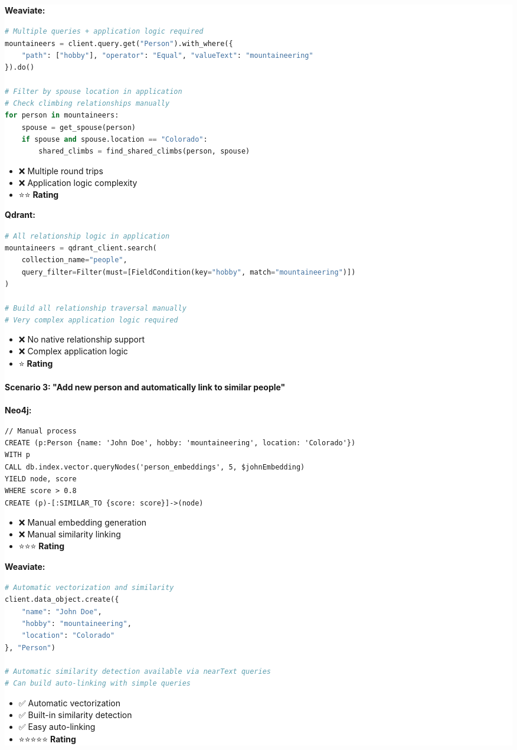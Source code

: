 **Weaviate:**
```python
# Multiple queries + application logic required
mountaineers = client.query.get("Person").with_where({
    "path": ["hobby"], "operator": "Equal", "valueText": "mountaineering"
}).do()

# Filter by spouse location in application
# Check climbing relationships manually
for person in mountaineers:
    spouse = get_spouse(person)
    if spouse and spouse.location == "Colorado":
        shared_climbs = find_shared_climbs(person, spouse)
```
- ❌ Multiple round trips
- ❌ Application logic complexity
- ⭐⭐ **Rating**

**Qdrant:**
```python
# All relationship logic in application
mountaineers = qdrant_client.search(
    collection_name="people",
    query_filter=Filter(must=[FieldCondition(key="hobby", match="mountaineering")])
)

# Build all relationship traversal manually
# Very complex application logic required
```
- ❌ No native relationship support
- ❌ Complex application logic
- ⭐ **Rating**

#### Scenario 3: "Add new person and automatically link to similar people"

**Neo4j:**
```cypher
// Manual process
CREATE (p:Person {name: 'John Doe', hobby: 'mountaineering', location: 'Colorado'})
WITH p
CALL db.index.vector.queryNodes('person_embeddings', 5, $johnEmbedding)
YIELD node, score
WHERE score > 0.8
CREATE (p)-[:SIMILAR_TO {score: score}]->(node)
```
- ❌ Manual embedding generation
- ❌ Manual similarity linking
- ⭐⭐⭐ **Rating**

**Weaviate:**
```python
# Automatic vectorization and similarity
client.data_object.create({
    "name": "John Doe",
    "hobby": "mountaineering", 
    "location": "Colorado"
}, "Person")

# Automatic similarity detection available via nearText queries
# Can build auto-linking with simple queries
```
- ✅ Automatic vectorization
- ✅ Built-in similarity detection
- ✅ Easy auto-linking
- ⭐⭐⭐⭐⭐ **Rating**
